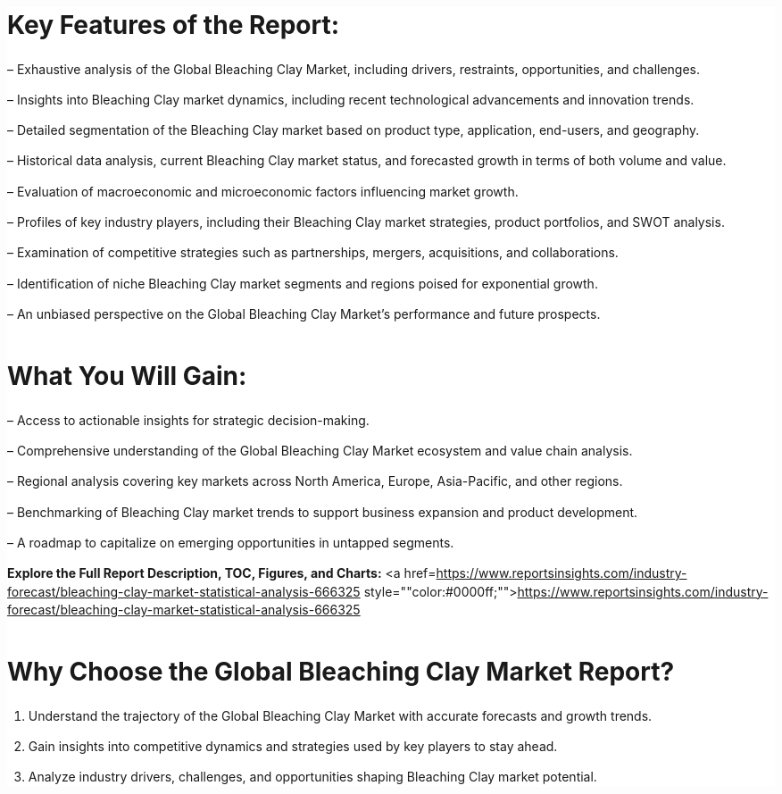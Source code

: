 # <strong>Key Features of the Report:</strong>

– Exhaustive analysis of the Global Bleaching Clay Market, including drivers, restraints, opportunities, and challenges.

– Insights into Bleaching Clay market dynamics, including recent technological advancements and innovation trends.

– Detailed segmentation of the Bleaching Clay market based on product type, application, end-users, and geography.

– Historical data analysis, current Bleaching Clay market status, and forecasted growth in terms of both volume and value.

– Evaluation of macroeconomic and microeconomic factors influencing market growth.

– Profiles of key industry players, including their Bleaching Clay market strategies, product portfolios, and SWOT analysis.

– Examination of competitive strategies such as partnerships, mergers, acquisitions, and collaborations.

– Identification of niche Bleaching Clay market segments and regions poised for exponential growth.

– An unbiased perspective on the Global Bleaching Clay Market’s performance and future prospects.

# <strong>What You Will Gain:</strong>

– Access to actionable insights for strategic decision-making.

– Comprehensive understanding of the Global Bleaching Clay Market ecosystem and value chain analysis.

– Regional analysis covering key markets across North America, Europe, Asia-Pacific, and other regions.

– Benchmarking of Bleaching Clay market trends to support business expansion and product development.

– A roadmap to capitalize on emerging opportunities in untapped segments.

<strong>Explore the Full Report Description, TOC, Figures, and Charts:</strong>
<a href=https://www.reportsinsights.com/industry-forecast/bleaching-clay-market-statistical-analysis-666325 style=""color:#0000ff;"">https://www.reportsinsights.com/industry-forecast/bleaching-clay-market-statistical-analysis-666325</a>

# <strong>Why Choose the Global Bleaching Clay Market Report?</strong>

1. Understand the trajectory of the Global Bleaching Clay Market with accurate forecasts and growth trends.

2. Gain insights into competitive dynamics and strategies used by key players to stay ahead.

3. Analyze industry drivers, challenges, and opportunities shaping Bleaching Clay market potential.
